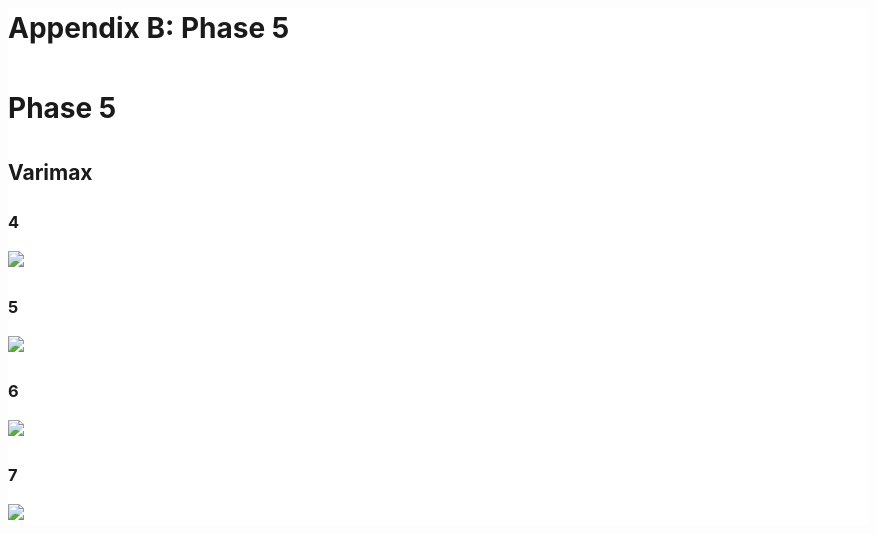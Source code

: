 # Appendix B: Phase 5










 


 


 


 












 


# Phase 5



## Varimax

### 4

![](figure_rmd_phase_5/print-solution-1.png)



### 5

![](figure_rmd_phase_5/print-solution-2.png)



### 6

![](figure_rmd_phase_5/print-solution-3.png)



### 7

![](figure_rmd_phase_5/print-solution-4.png)



